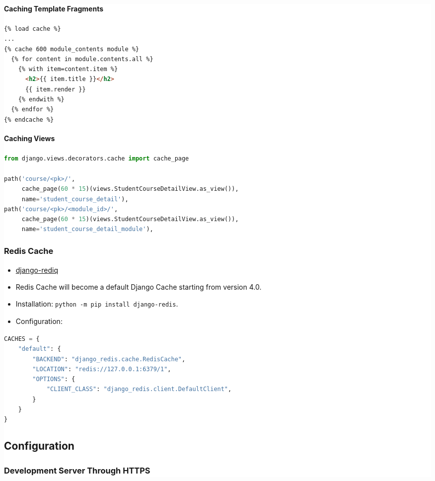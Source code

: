 #### Caching Template Fragments

```html
{% load cache %}
...
{% cache 600 module_contents module %}
  {% for content in module.contents.all %}
    {% with item=content.item %}
      <h2>{{ item.title }}</h2>
      {{ item.render }}
    {% endwith %}
  {% endfor %}
{% endcache %}
```

#### Caching Views

```py
from django.views.decorators.cache import cache_page

path('course/<pk>/',
     cache_page(60 * 15)(views.StudentCourseDetailView.as_view()),
     name='student_course_detail'),
path('course/<pk>/<module_id>/',
     cache_page(60 * 15)(views.StudentCourseDetailView.as_view()),
     name='student_course_detail_module'),
```

### Redis Cache

- [django-rediq](https://github.com/jazzband/django-redis)

- Redis Cache will become a default Django Cache starting from version 4.0.

- Installation: `python -m pip install django-redis`.

- Configuration:

```py
CACHES = {
    "default": {
        "BACKEND": "django_redis.cache.RedisCache",
        "LOCATION": "redis://127.0.0.1:6379/1",
        "OPTIONS": {
            "CLIENT_CLASS": "django_redis.client.DefaultClient",
        }
    }
}
```

## Configuration

### Development Server Through HTTPS

